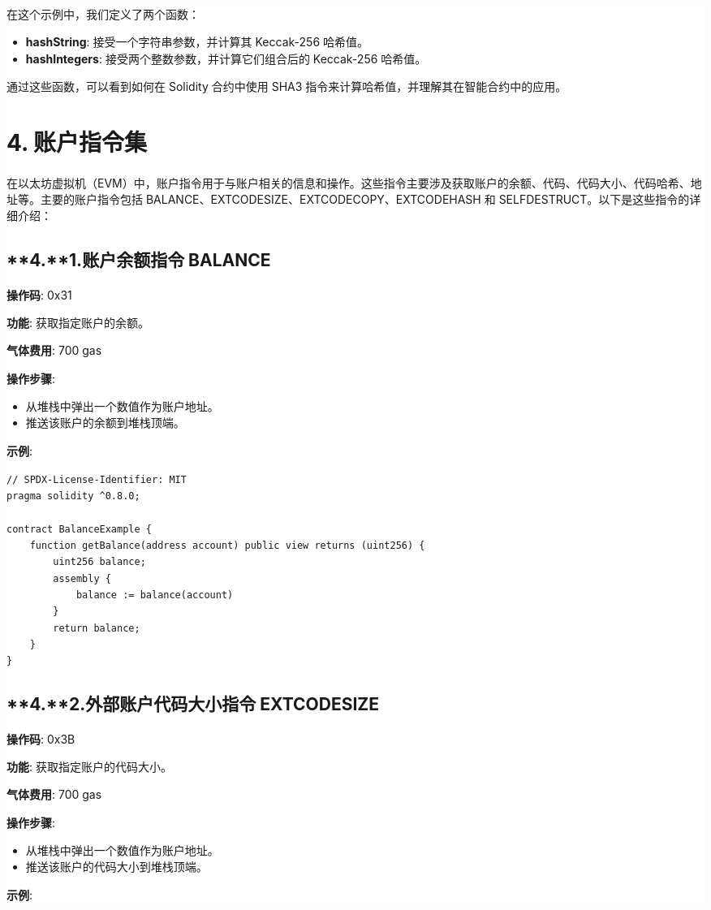 在这个示例中，我们定义了两个函数：

- **hashString**: 接受一个字符串参数，并计算其 Keccak-256 哈希值。
- **hashIntegers**: 接受两个整数参数，并计算它们组合后的 Keccak-256 哈希值。

通过这些函数，可以看到如何在 Solidity 合约中使用 SHA3 指令来计算哈希值，并理解其在智能合约中的应用。

# 4. 账户指令集

在以太坊虚拟机（EVM）中，账户指令用于与账户相关的信息和操作。这些指令主要涉及获取账户的余额、代码、代码大小、代码哈希、地址等。主要的账户指令包括 BALANCE、EXTCODESIZE、EXTCODECOPY、EXTCODEHASH 和 SELFDESTRUCT。以下是这些指令的详细介绍：

## **4.**1.账户余额指令 BALANCE

**操作码**: 0x31

**功能**: 获取指定账户的余额。

**气体费用**: 700 gas

**操作步骤**:

- 从堆栈中弹出一个数值作为账户地址。
- 推送该账户的余额到堆栈顶端。

**示例**:

```solidity
// SPDX-License-Identifier: MIT
pragma solidity ^0.8.0;

contract BalanceExample {
    function getBalance(address account) public view returns (uint256) {
        uint256 balance;
        assembly {
            balance := balance(account)
        }
        return balance;
    }
}
```

## **4.**2.外部账户代码大小指令 EXTCODESIZE

**操作码**: 0x3B

**功能**: 获取指定账户的代码大小。

**气体费用**: 700 gas

**操作步骤**:

- 从堆栈中弹出一个数值作为账户地址。
- 推送该账户的代码大小到堆栈顶端。

**示例**:
